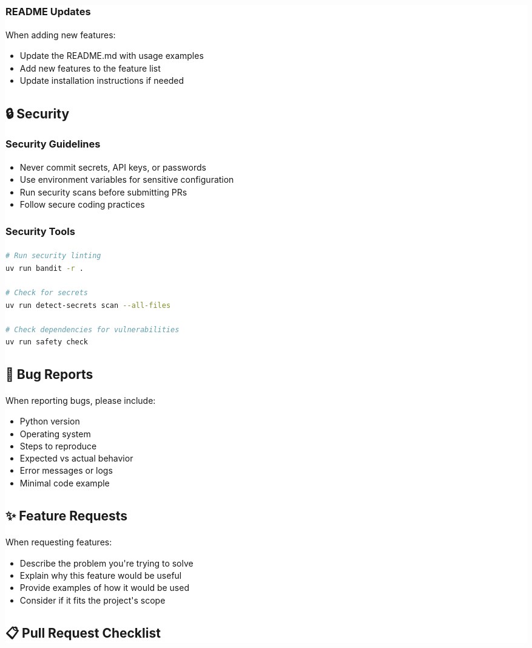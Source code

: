 ### README Updates

When adding new features:
- Update the README.md with usage examples
- Add new features to the feature list
- Update installation instructions if needed

## 🔒 Security

### Security Guidelines

- Never commit secrets, API keys, or passwords
- Use environment variables for sensitive configuration
- Run security scans before submitting PRs
- Follow secure coding practices

### Security Tools

```bash
# Run security linting
uv run bandit -r .

# Check for secrets
uv run detect-secrets scan --all-files

# Check dependencies for vulnerabilities
uv run safety check
```

## 🐛 Bug Reports

When reporting bugs, please include:

- Python version
- Operating system
- Steps to reproduce
- Expected vs actual behavior
- Error messages or logs
- Minimal code example

## ✨ Feature Requests

When requesting features:

- Describe the problem you're trying to solve
- Explain why this feature would be useful
- Provide examples of how it would be used
- Consider if it fits the project's scope

## 📋 Pull Request Checklist
